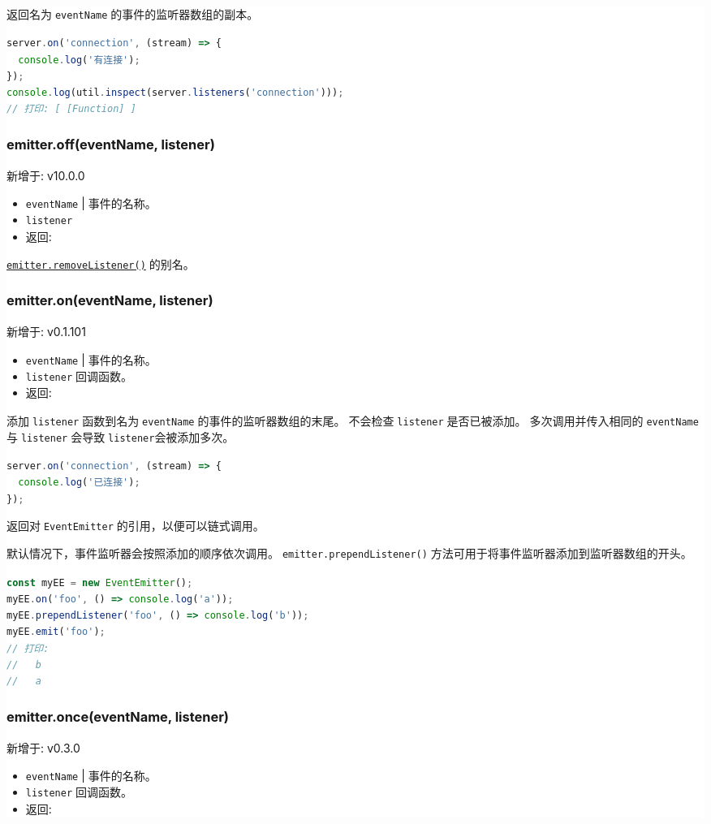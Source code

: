 返回名为 `eventName` 的事件的监听器数组的副本。

```js
server.on('connection', (stream) => {
  console.log('有连接');
});
console.log(util.inspect(server.listeners('connection')));
// 打印: [ [Function] ]
```

### emitter.off(eventName, listener)

新增于: v10.0.0

- `eventName` <string> | <symbol> 事件的名称。
- `listener` <Function>
- 返回: <EventEmitter>

[`emitter.removeListener()`](http://nodejs.cn/s/wRaKrC) 的别名。

### emitter.on(eventName, listener)

新增于: v0.1.101

- `eventName` <string> | <symbol> 事件的名称。
- `listener` <Function> 回调函数。 
- 返回: <EventEmitter>

添加 `listener` 函数到名为 `eventName` 的事件的监听器数组的末尾。 不会检查 `listener` 是否已被添加。 多次调用并传入相同的 `eventName` 与 `listener` 会导致 `listener`会被添加多次。

```js
server.on('connection', (stream) => {
  console.log('已连接');
});
```

返回对 `EventEmitter` 的引用，以便可以链式调用。

默认情况下，事件监听器会按照添加的顺序依次调用。 `emitter.prependListener()` 方法可用于将事件监听器添加到监听器数组的开头。

```js
const myEE = new EventEmitter();
myEE.on('foo', () => console.log('a'));
myEE.prependListener('foo', () => console.log('b'));
myEE.emit('foo');
// 打印:
//   b
//   a
```

### emitter.once(eventName, listener)

新增于: v0.3.0

- `eventName` <string> | <symbol> 事件的名称。
- `listener` <Function> 回调函数。 
- 返回: <EventEmitter>

